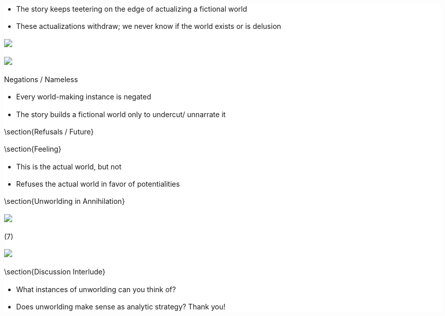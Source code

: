 - The story keeps teetering on the edge of actualizing a fictional world

- These actualizations withdraw; we never know if the world exists or is delusion

![](https://cdn.mathpix.com/cropped/2023_07_17_3ba68ef556414cb26c98g-155.jpg?height=3164&width=2237&top_left_y=204&top_left_x=4256)

![](https://cdn.mathpix.com/cropped/2023_07_17_3ba68ef556414cb26c98g-155.jpg?height=206&width=1413&top_left_y=3341&top_left_x=4693)

Negations / Nameless

- Every world-making instance is negated

- The story builds a fictional world only to undercut/ unnarrate it

\section{Refusals / Future}

\section{Feeling}

- This is the actual world, but not

- Refuses the actual world in favor of potentialities

\section{Unworlding in Annihilation}


![](https://cdn.mathpix.com/cropped/2023_07_17_3ba68ef556414cb26c98g-159.jpg?height=2380&width=4246&top_left_y=374&top_left_x=1616)

(7)

![](https://cdn.mathpix.com/cropped/2023_07_17_3ba68ef556414cb26c98g-161.jpg?height=2875&width=6663&top_left_y=578&top_left_x=2)



\section{Discussion Interlude}

- What instances of unworlding can you think of?

- Does unworlding make sense as analytic strategy? Thank you!
